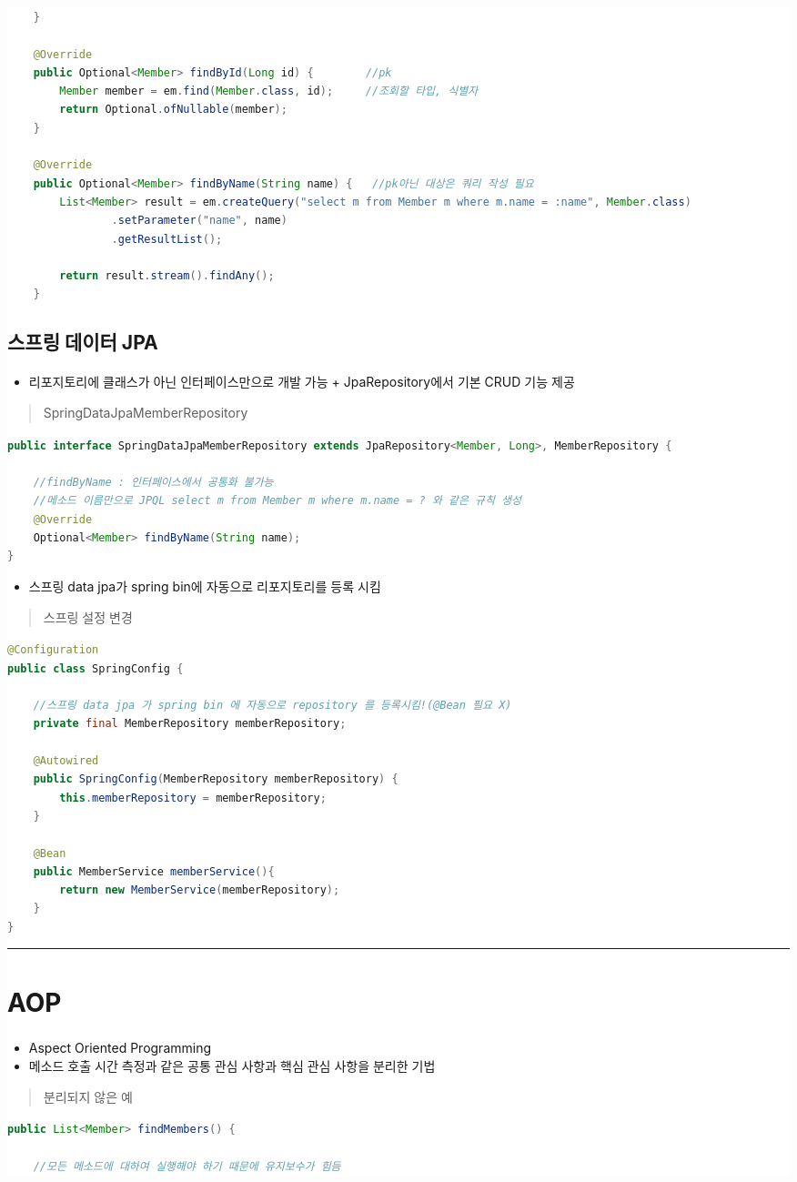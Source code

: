 ```java
    }
    
    @Override
    public Optional<Member> findById(Long id) {        //pk
        Member member = em.find(Member.class, id);     //조회할 타입, 식별자
        return Optional.ofNullable(member);
    }

    @Override
    public Optional<Member> findByName(String name) {   //pk아닌 대상은 쿼리 작성 필요
        List<Member> result = em.createQuery("select m from Member m where m.name = :name", Member.class)
                .setParameter("name", name)
                .getResultList();

        return result.stream().findAny();
    }
```
## 스프링 데이터 JPA
  + 리포지토리에 클래스가 아닌 인터페이스만으로 개발 가능 + JpaRepository에서 기본 CRUD 기능 제공
> SpringDataJpaMemberRepository
```java
public interface SpringDataJpaMemberRepository extends JpaRepository<Member, Long>, MemberRepository {

    //findByName : 인터페이스에서 공통화 불가능
    //메소드 이름만으로 JPQL select m from Member m where m.name = ? 와 같은 규칙 생성
    @Override
    Optional<Member> findByName(String name);
}
```
  + 스프링 data jpa가 spring bin에 자동으로 리포지토리를 등록 시킴

> 스프링 설정 변경 
```java
@Configuration
public class SpringConfig {

    //스프링 data jpa 가 spring bin 에 자동으로 repository 를 등록시킴!(@Bean 필요 X)
    private final MemberRepository memberRepository;

    @Autowired
    public SpringConfig(MemberRepository memberRepository) {
        this.memberRepository = memberRepository;
    }

    @Bean
    public MemberService memberService(){
        return new MemberService(memberRepository);
    }
}
```
---
# AOP
 + Aspect Oriented Programming
 + 메소드 호출 시간 측정과 같은 공통 관심 사항과 핵심 관심 사항을 분리한 기법
> 분리되지 않은 예
```java
public List<Member> findMembers() {

    //모든 메소드에 대하여 실행해야 하기 때문에 유지보수가 힘듬
```
